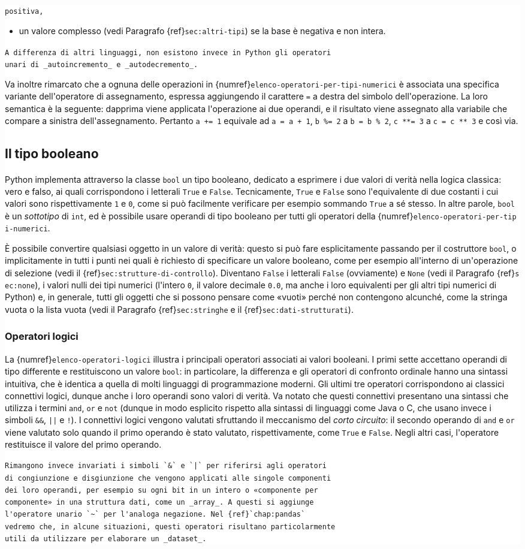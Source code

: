     positiva,
  - un valore complesso (vedi Paragrafo {ref}`sec:altri-tipi`) se la base è
    negativa e non intera.

```{margin}
A differenza di altri linguaggi, non esistono invece in Python gli operatori
unari di _autoincremento_ e _autodecremento_.
```
Va inoltre rimarcato che a ognuna delle operazioni in
{numref}`elenco-operatori-per-tipi-numerici` è associata una specifica variante
dell'operatore di assegnamento, espressa aggiungendo il carattere `=` a destra
del simbolo dell'operazione. La loro semantica è la seguente: dapprima viene
applicata l'operazione ai due operandi, e il risultato viene assegnato alla
variabile che compare a sinistra dell'assegnamento. Pertanto `a += 1` equivale
ad `a = a + 1`, `b %= 2` a `b = b % 2`, `c **= 3` a `c = c ** 3` e così via.
 
## Il tipo booleano

Python implementa attraverso la classe `bool` un tipo booleano, dedicato a
esprimere i due valori di verità nella logica classica: vero e falso, ai quali
corrispondono i letterali `True` e `False`. Tecnicamente, `True` e `False` sono
l'equivalente di due costanti i cui valori sono rispettivamente `1` e `0`, come
si può facilmente verificare per esempio sommando `True` a sé stesso. In altre
parole, `bool` è un _sottotipo_ di `int`, ed è possibile usare operandi di tipo
booleano per tutti gli operatori della
{numref}`elenco-operatori-per-tipi-numerici`.

È possibile convertire qualsiasi oggetto in un valore di verità: questo si può
fare esplicitamente passando per il costruttore `bool`, o implicitamente in
tutti i punti nei quali è richiesto di specificare un valore booleano, come per
esempio all'interno di un'operazione di selezione (vedi il
{ref}`sec:strutture-di-controllo`). Diventano `False` i letterali `False`
(ovviamente) e `None` (vedi il Paragrafo {ref}`sec:none`), i valori nulli dei
tipi numerici (l'intero `0`, il valore decimale `0.0`, ma anche i loro
equivalenti per gli altri tipi numerici di Python) e, in generale, tutti gli
oggetti che si possono pensare come «vuoti» perché non contengono alcunché,
come la stringa vuota o la lista vuota (vedi il Paragrafo {ref}`sec:stringhe` e
il {ref}`sec:dati-strutturati`).

### Operatori logici
La {numref}`elenco-operatori-logici` illustra i principali operatori associati
ai valori booleani. I primi sette accettano operandi di tipo differente e
restituiscono un valore `bool`: in particolare, la differenza e gli operatori
di confronto ordinale hanno una sintassi intuitiva, che è identica a quella di
molti linguaggi di programmazione moderni. Gli ultimi tre operatori
corrispondono ai classici connettivi logici, dunque anche i loro operandi sono
valori di verità. Va notato che questi connettivi presentano una sintassi che
utilizza i termini `and`, `or` e `not` (dunque in modo esplicito rispetto alla
sintassi di linguaggi come Java o C, che usano invece i simboli `&&`, `||` e
`!`). I connettivi logici vengono valutati sfruttando il meccanismo del _corto
circuito_: il secondo operando di `and` e `or` viene valutato solo quando il
primo operando è stato valutato, rispettivamente, come `True` e `False`. Negli
altri casi, l'operatore restituisce il valore del primo operando.
```{margin}
Rimangono invece invariati i simboli `&` e `|` per riferirsi agli operatori
di congiunzione e disgiunzione che vengono applicati alle singole componenti
dei loro operandi, per esempio su ogni bit in un intero o «componente per
componente» in una struttura dati, come un _array_. A questi si aggiunge
l'operatore unario `~` per l'analoga negazione. Nel {ref}`chap:pandas`
vedremo che, in alcune situazioni, questi operatori risultano particolarmente
utili da utilizzare per elaborare un _dataset_.
```
